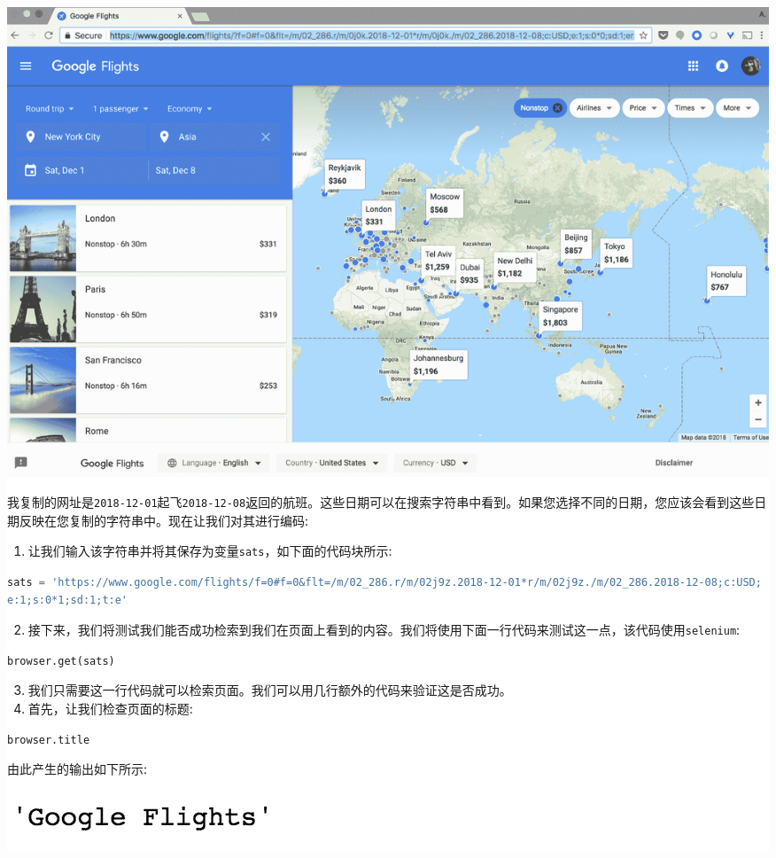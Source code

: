 ![](img/508213ef-1d4f-4d8d-8dd3-59d5b186d821.png)

我复制的网址是`2018-12-01`起飞`2018-12-08`返回的航班。这些日期可以在搜索字符串中看到。如果您选择不同的日期，您应该会看到这些日期反映在您复制的字符串中。现在让我们对其进行编码:

1.  让我们输入该字符串并将其保存为变量`sats`，如下面的代码块所示:

```py
sats = 'https://www.google.com/flights/f=0#f=0&flt=/m/02_286.r/m/02j9z.2018-12-01*r/m/02j9z./m/02_286.2018-12-08;c:USD;e:1;s:0*1;sd:1;t:e' 
```

2.  接下来，我们将测试我们能否成功检索到我们在页面上看到的内容。我们将使用下面一行代码来测试这一点，该代码使用`selenium`:

```py
browser.get(sats) 
```

3.  我们只需要这一行代码就可以检索页面。我们可以用几行额外的代码来验证这是否成功。
4.  首先，让我们检查页面的标题:

```py
browser.title 
```

由此产生的输出如下所示:

![](img/8098a33d-ea16-401c-b538-808ac5644ecc.png)
